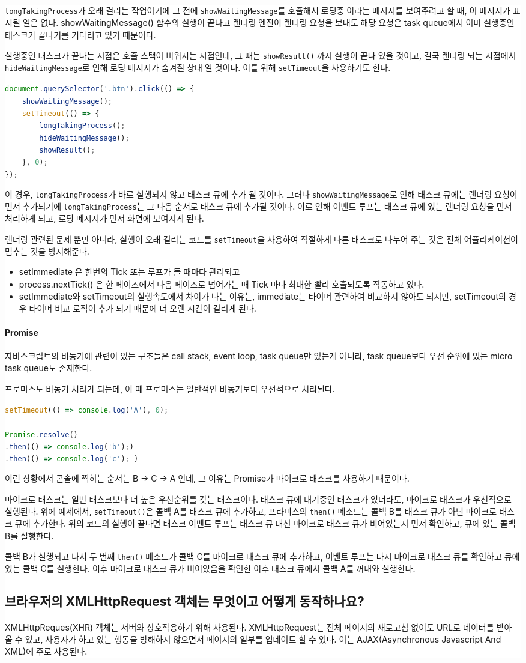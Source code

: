 `longTakingProcess`가 오래 걸리는 작업이기에 그 전에 `showWaitingMessage`를 호출해서 로딩중 이라는 메시지를 보여주려고 할 때, 이 메시지가 표시될 일은 없다. showWaitingMessage() 함수의 실행이 끝나고 렌더링 엔진이 렌더링 요청을 보내도 해당 요청은 task queue에서 이미 실행중인 태스크가 끝나기를 기다리고 있기 때문이다.

실행중인 태스크가 끝나는 시점은 호출 스택이 비워지는 시점인데, 그 때는 `showResult()` 까지 실행이 끝나 있을 것이고, 결국 렌더링 되는 시점에서 `hideWaitingMessage`로 인해 로딩 메시지가 숨겨질 상태 일 것이다. 이를 위해 `setTimeout`을 사용하기도 한다.

```js
document.querySelector('.btn').click(() => {
    showWaitingMessage();
    setTimeout(() => {
        longTakingProcess();
        hideWaitingMessage();
        showResult();
    }, 0);
});
```

이 경우, `longTakingProcess`가 바로 실행되지 않고 태스크 큐에 추가 될 것이다. 그러나 `showWaitingMessage`로 인해 태스크 큐에는 렌더링 요청이 먼저 추가되기에 `longTakingProcess`는 그 다음 순서로 태스크 큐에 추가될 것이다. 이로 인해 이벤트 루프는 태스크 큐에 있는 렌더링 요청을 먼저 처리하게 되고, 로딩 메시지가 먼저 화면에 보여지게 된다.

렌더링 관련된 문제 뿐만 아니라, 실행이 오래 걸리는 코드를 `setTimeout`을 사용하여 적절하게 다른 태스크로 나누어 주는 것은 전체 어플리케이션이 멈추는 것을 방지해준다.

* setImmediate 은 한번의 Tick 또는 루프가 돌 때마다 관리되고
* process.nextTick() 은 한 페이즈에서 다음 페이즈로 넘어가는 매 Tick 마다 최대한 빨리 호출되도록 작동하고 있다.
* setImmediate와 setTimeout의 실행속도에서 차이가 나는 이유는, immediate는 타이머 관련하여 비교하지 않아도 되지만, setTimeout의 경우 타이머 비교 로직이 추가 되기 때문에 더 오랜 시간이 걸리게 된다.

#### Promise

자바스크립트의 비동기에 관련이 있는 구조들은 call stack, event loop, task queue만 있는게 아니라, task queue보다 우선 순위에 있는 micro task queue도 존재한다.

프로미스도 비동기 처리가 되는데, 이 때 프로미스는 일반적인 비동기보다 우선적으로 처리된다.

```js
setTimeout(() => console.log('A'), 0);

Promise.resolve()
.then(() => console.log('b');)
.then(() => console.log('c'); )
```

이런 상황에서 콘솔에 찍히는 순서는 B -> C -> A 인데, 그 이유는 Promise가 마이크로 태스크를 사용하기 때문이다.

마이크로 태스크는 일반 태스크보다 더 높은 우선순위를 갖는 태스크이다. 태스크 큐에 대기중인 태스크가 있더라도, 마이크로 태스크가 우선적으로 실행된다. 위에 예제에서, `setTimeout()`은 콜백 A를 태스크 큐에 추가하고, 프라미스의 `then()` 메소드는 콜백 B를 태스크 큐가 아닌 마이크로 태스크 큐에 추가한다. 위의 코드의 실행이 끝나면 태스크 이벤트 루프는 태스크 큐 대신 마이크로 태스크 큐가 비어있는지 먼저 확인하고, 큐에 있는 콜백 B를 실행한다. 

콜백 B가 실행되고 나서 두 번째 `then()` 메소드가 콜백 C를 마이크로 태스크 큐에 추가하고, 이벤트 루프는 다시 마이크로 태스크 큐를 확인하고 큐에 있는 콜백 C를 실행한다. 이후 마이크로 태스크 큐가 비어있음을 확인한 이후 태스크 큐에서 콜백 A를 꺼내와 실행한다.

## 브라우저의 XMLHttpRequest 객체는 무엇이고 어떻게 동작하나요?

XMLHttpReques(XHR) 객체는 서버와 상호작용하기 위해 사용된다. XMLHttpRequest는 전체 페이지의 새로고침 없이도 URL로 데이터를 받아 올 수 있고, 사용자가 하고 있는 행동을 방해하지 않으면서 페이지의 일부를 업데이트 할 수 있다. 이는 AJAX(Asynchronous Javascript And XML)에 주로 사용된다.
